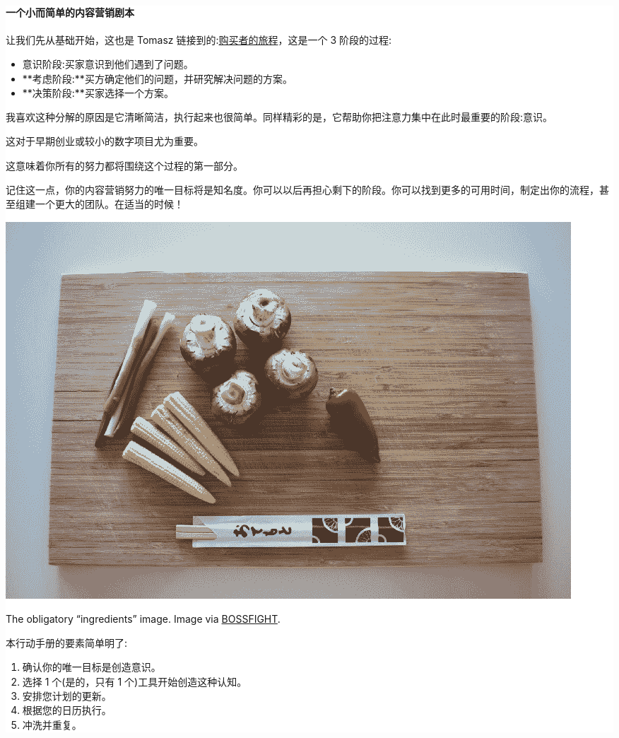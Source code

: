 #### 一个小而简单的内容营销剧本

让我们先从基础开始，这也是 Tomasz 链接到的:[购买者的旅程](https://blog.hubspot.com/sales/what-is-the-buyers-journey)，这是一个 3 阶段的过程:

*   意识阶段:买家意识到他们遇到了问题。
*   **考虑阶段:**买方确定他们的问题，并研究解决问题的方案。
*   **决策阶段:**买家选择一个方案。

我喜欢这种分解的原因是它清晰简洁，执行起来也很简单。同样精彩的是，它帮助你把注意力集中在此时最重要的阶段:意识。

这对于早期创业或较小的数字项目尤为重要。

这意味着你所有的努力都将围绕这个过程的第一部分。

记住这一点，你的内容营销努力的唯一目标将是知名度。你可以以后再担心剩下的阶段。你可以找到更多的可用时间，制定出你的流程，甚至组建一个更大的团队。在适当的时候！

![LLXM8H0yXqiiO5VO5fx4Vdq-qIdbcvv9hiO1](img/64310897ced18acccca32a234430be8d.png)

The obligatory “ingredients” image. Image via [BOSSFIGHT](http://bossfight.co).

本行动手册的要素简单明了:

1.  确认你的唯一目标是创造意识。
2.  选择 1 个(是的，只有 1 个)工具开始创造这种认知。
3.  安排您计划的更新。
4.  根据您的日历执行。
5.  冲洗并重复。
